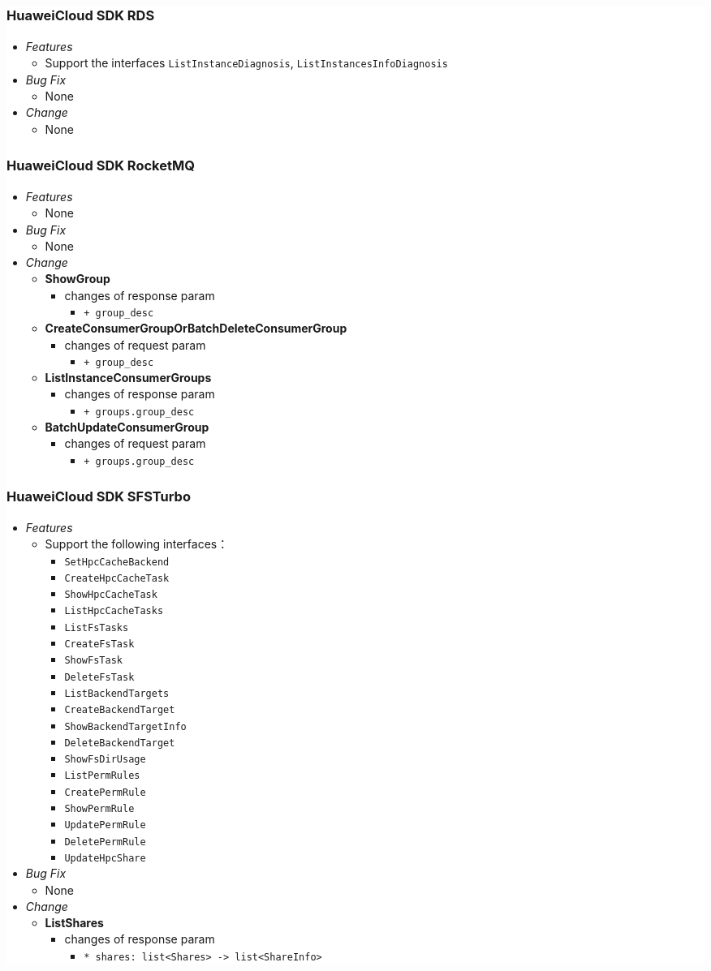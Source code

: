 ### HuaweiCloud SDK RDS

- _Features_
  - Support the interfaces `ListInstanceDiagnosis`, `ListInstancesInfoDiagnosis`
- _Bug Fix_
  - None
- _Change_
  - None

### HuaweiCloud SDK RocketMQ

- _Features_
  - None
- _Bug Fix_
  - None
- _Change_
  - **ShowGroup**
    - changes of response param
      - `+ group_desc`
  - **CreateConsumerGroupOrBatchDeleteConsumerGroup**
    - changes of request param
      - `+ group_desc`
  - **ListInstanceConsumerGroups**
    - changes of response param
      - `+ groups.group_desc`
  - **BatchUpdateConsumerGroup**
    - changes of request param
      - `+ groups.group_desc`

### HuaweiCloud SDK SFSTurbo

- _Features_
  - Support the following interfaces：
    - `SetHpcCacheBackend`
    - `CreateHpcCacheTask`
    - `ShowHpcCacheTask`
    - `ListHpcCacheTasks`
    - `ListFsTasks`
    - `CreateFsTask`
    - `ShowFsTask`
    - `DeleteFsTask`
    - `ListBackendTargets`
    - `CreateBackendTarget`
    - `ShowBackendTargetInfo`
    - `DeleteBackendTarget`
    - `ShowFsDirUsage`
    - `ListPermRules`
    - `CreatePermRule`
    - `ShowPermRule`
    - `UpdatePermRule`
    - `DeletePermRule`
    - `UpdateHpcShare`
- _Bug Fix_
  - None
- _Change_
  - **ListShares**
    - changes of response param
      - `* shares: list<Shares> -> list<ShareInfo>`
